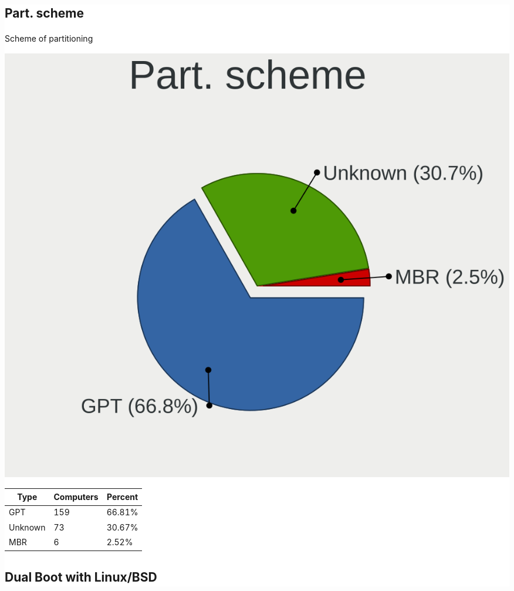 Part. scheme
------------

Scheme of partitioning

![Part. scheme](./All/images/pie_chart/os_part_scheme.svg)


| Type    | Computers | Percent |
|---------|-----------|---------|
| GPT     | 159       | 66.81%  |
| Unknown | 73        | 30.67%  |
| MBR     | 6         | 2.52%   |

Dual Boot with Linux/BSD
------------------------
